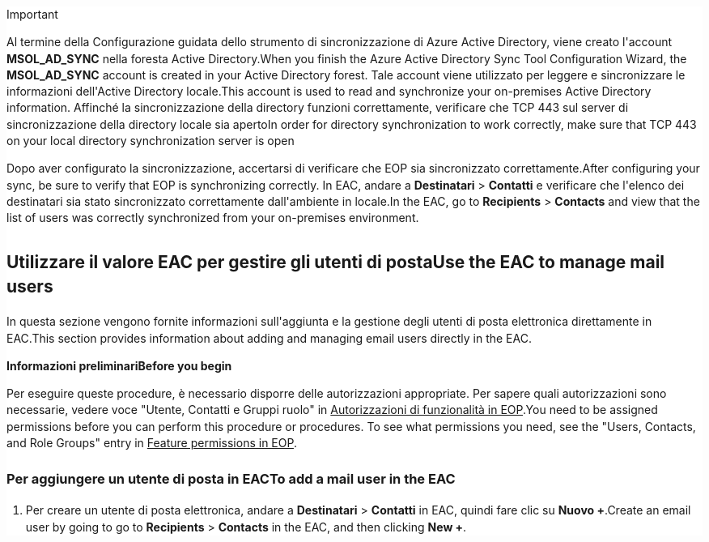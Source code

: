 > [!IMPORTANT]
> <span data-ttu-id="33c76-142">Al termine della Configurazione guidata dello strumento di sincronizzazione di Azure Active Directory, viene creato l'account **MSOL_AD_SYNC** nella foresta Active Directory.</span><span class="sxs-lookup"><span data-stu-id="33c76-142">When you finish the Azure Active Directory Sync Tool Configuration Wizard, the **MSOL_AD_SYNC** account is created in your Active Directory forest.</span></span> <span data-ttu-id="33c76-143">Tale account viene utilizzato per leggere e sincronizzare le informazioni dell'Active Directory locale.</span><span class="sxs-lookup"><span data-stu-id="33c76-143">This account is used to read and synchronize your on-premises Active Directory information.</span></span> <span data-ttu-id="33c76-144">Affinché la sincronizzazione della directory funzioni correttamente, verificare che TCP 443 sul server di sincronizzazione della directory locale sia aperto</span><span class="sxs-lookup"><span data-stu-id="33c76-144">In order for directory synchronization to work correctly, make sure that TCP 443 on your local directory synchronization server is open</span></span> 

<span data-ttu-id="33c76-145">Dopo aver configurato la sincronizzazione, accertarsi di verificare che EOP sia sincronizzato correttamente.</span><span class="sxs-lookup"><span data-stu-id="33c76-145">After configuring your sync, be sure to verify that EOP is synchronizing correctly.</span></span> <span data-ttu-id="33c76-146">In EAC, andare a **Destinatari** \> **Contatti** e verificare che l'elenco dei destinatari sia stato sincronizzato correttamente dall'ambiente in locale.</span><span class="sxs-lookup"><span data-stu-id="33c76-146">In the EAC, go to **Recipients** \> **Contacts** and view that the list of users was correctly synchronized from your on-premises environment.</span></span>
    
## <a name="use-the-eac-to-manage-mail-users"></a><span data-ttu-id="33c76-147">Utilizzare il valore EAC per gestire gli utenti di posta</span><span class="sxs-lookup"><span data-stu-id="33c76-147">Use the EAC to manage mail users</span></span>

<span data-ttu-id="33c76-148">In questa sezione vengono fornite informazioni sull'aggiunta e la gestione degli utenti di posta elettronica direttamente in EAC.</span><span class="sxs-lookup"><span data-stu-id="33c76-148">This section provides information about adding and managing email users directly in the EAC.</span></span>
  
 <span data-ttu-id="33c76-149">**Informazioni preliminari**</span><span class="sxs-lookup"><span data-stu-id="33c76-149">**Before you begin**</span></span>
  
<span data-ttu-id="33c76-p113">Per eseguire queste procedure, è necessario disporre delle autorizzazioni appropriate. Per sapere quali autorizzazioni sono necessarie, vedere voce "Utente, Contatti e Gruppi ruolo" in [Autorizzazioni di funzionalità in EOP](feature-permissions-in-eop.md).</span><span class="sxs-lookup"><span data-stu-id="33c76-p113">You need to be assigned permissions before you can perform this procedure or procedures. To see what permissions you need, see the "Users, Contacts, and Role Groups" entry in [Feature permissions in EOP](feature-permissions-in-eop.md).</span></span>
  
### <a name="to-add-a-mail-user-in-the-eac"></a><span data-ttu-id="33c76-152">Per aggiungere un utente di posta in EAC</span><span class="sxs-lookup"><span data-stu-id="33c76-152">To add a mail user in the EAC</span></span>

1. <span data-ttu-id="33c76-153">Per creare un utente di posta elettronica, andare a **Destinatari** \> **Contatti** in EAC, quindi fare clic su **Nuovo +**.</span><span class="sxs-lookup"><span data-stu-id="33c76-153">Create an email user by going to go to **Recipients** \> **Contacts** in the EAC, and then clicking **New +**.</span></span>
    